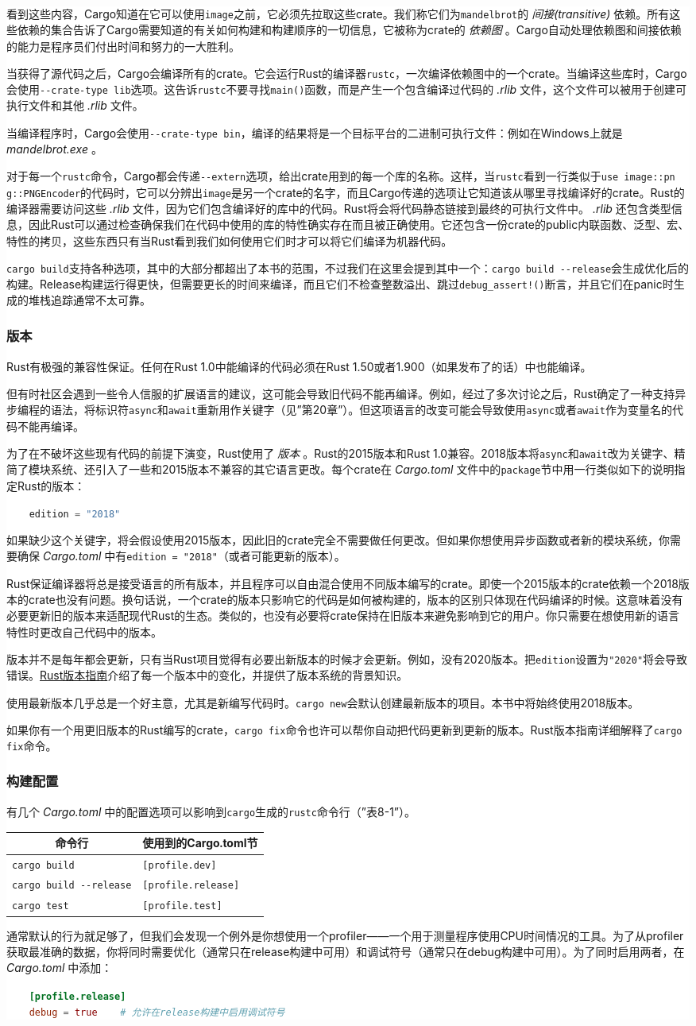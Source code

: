 看到这些内容，Cargo知道在它可以使用`image`之前，它必须先拉取这些crate。我们称它们为`mandelbrot`的 *间接(transitive)* 依赖。所有这些依赖的集合告诉了Cargo需要知道的有关如何构建和构建顺序的一切信息，它被称为crate的 *依赖图* 。Cargo自动处理依赖图和间接依赖的能力是程序员们付出时间和努力的一大胜利。

当获得了源代码之后，Cargo会编译所有的crate。它会运行Rust的编译器`rustc`，一次编译依赖图中的一个crate。当编译这些库时，Cargo会使用`--crate-type lib`选项。这告诉`rustc`不要寻找`main()`函数，而是产生一个包含编译过代码的 *.rlib* 文件，这个文件可以被用于创建可执行文件和其他 *.rlib* 文件。

当编译程序时，Cargo会使用`--crate-type bin`，编译的结果将是一个目标平台的二进制可执行文件：例如在Windows上就是 *mandelbrot.exe* 。

对于每一个`rustc`命令，Cargo都会传递`--extern`选项，给出crate用到的每一个库的名称。这样，当`rustc`看到一行类似于`use image::png::PNGEncoder`的代码时，它可以分辨出`image`是另一个crate的名字，而且Cargo传递的选项让它知道该从哪里寻找编译好的crate。Rust的编译器需要访问这些 *.rlib* 文件，因为它们包含编译好的库中的代码。Rust将会将代码静态链接到最终的可执行文件中。 *.rlib* 还包含类型信息，因此Rust可以通过检查确保我们在代码中使用的库的特性确实存在而且被正确使用。它还包含一份crate的public内联函数、泛型、宏、特性的拷贝，这些东西只有当Rust看到我们如何使用它们时才可以将它们编译为机器代码。

`cargo build`支持各种选项，其中的大部分都超出了本书的范围，不过我们在这里会提到其中一个：`cargo build --release`会生成优化后的构建。Release构建运行得更快，但需要更长的时间来编译，而且它们不检查整数溢出、跳过`debug_assert!()`断言，并且它们在panic时生成的堆栈追踪通常不太可靠。

### 版本

Rust有极强的兼容性保证。任何在Rust 1.0中能编译的代码必须在Rust 1.50或者1.900（如果发布了的话）中也能编译。

但有时社区会遇到一些令人信服的扩展语言的建议，这可能会导致旧代码不能再编译。例如，经过了多次讨论之后，Rust确定了一种支持异步编程的语法，将标识符`async`和`await`重新用作关键字（见”第20章”）。但这项语言的改变可能会导致使用`async`或者`await`作为变量名的代码不能再编译。

为了在不破坏这些现有代码的前提下演变，Rust使用了 *版本* 。Rust的2015版本和Rust 1.0兼容。2018版本将`async`和`await`改为关键字、精简了模块系统、还引入了一些和2015版本不兼容的其它语言更改。每个crate在 *Cargo.toml* 文件中的`package`节中用一行类似如下的说明指定Rust的版本：
```Rust
    edition = "2018"
```

如果缺少这个关键字，将会假设使用2015版本，因此旧的crate完全不需要做任何更改。但如果你想使用异步函数或者新的模块系统，你需要确保 *Cargo.toml* 中有`edition = "2018"`（或者可能更新的版本）。

Rust保证编译器将总是接受语言的所有版本，并且程序可以自由混合使用不同版本编写的crate。即使一个2015版本的crate依赖一个2018版本的crate也没有问题。换句话说，一个crate的版本只影响它的代码是如何被构建的，版本的区别只体现在代码编译的时候。这意味着没有必要更新旧的版本来适配现代Rust的生态。类似的，也没有必要将crate保持在旧版本来避免影响到它的用户。你只需要在想使用新的语言特性时更改自己代码中的版本。

版本并不是每年都会更新，只有当Rust项目觉得有必要出新版本的时候才会更新。例如，没有2020版本。把`edition`设置为`"2020"`将会导致错误。[Rust版本指南](https://doc.rust-lang.org/stable/edition-guide)介绍了每一个版本中的变化，并提供了版本系统的背景知识。

使用最新版本几乎总是一个好主意，尤其是新编写代码时。`cargo new`会默认创建最新版本的项目。本书中将始终使用2018版本。

如果你有一个用更旧版本的Rust编写的crate，`cargo fix`命令也许可以帮你自动把代码更新到更新的版本。Rust版本指南详细解释了`cargo fix`命令。

### 构建配置

有几个 *Cargo.toml* 中的配置选项可以影响到`cargo`生成的`rustc`命令行（”表8-1”）。

|          **命令行**       |   **使用到的Cargo.toml节**     |
| --- | --- |
|         `cargo build`  |  `[profile.dev]`    |
|         `cargo build --release`  |  `[profile.release]`  |
|         `cargo test`   |  `[profile.test]`   |

通常默认的行为就足够了，但我们会发现一个例外是你想使用一个profiler——一个用于测量程序使用CPU时间情况的工具。为了从profiler获取最准确的数据，你将同时需要优化（通常只在release构建中可用）和调试符号（通常只在debug构建中可用）。为了同时启用两者，在 *Cargo.toml* 中添加：
```toml
    [profile.release]
    debug = true    # 允许在release构建中启用调试符号
```
